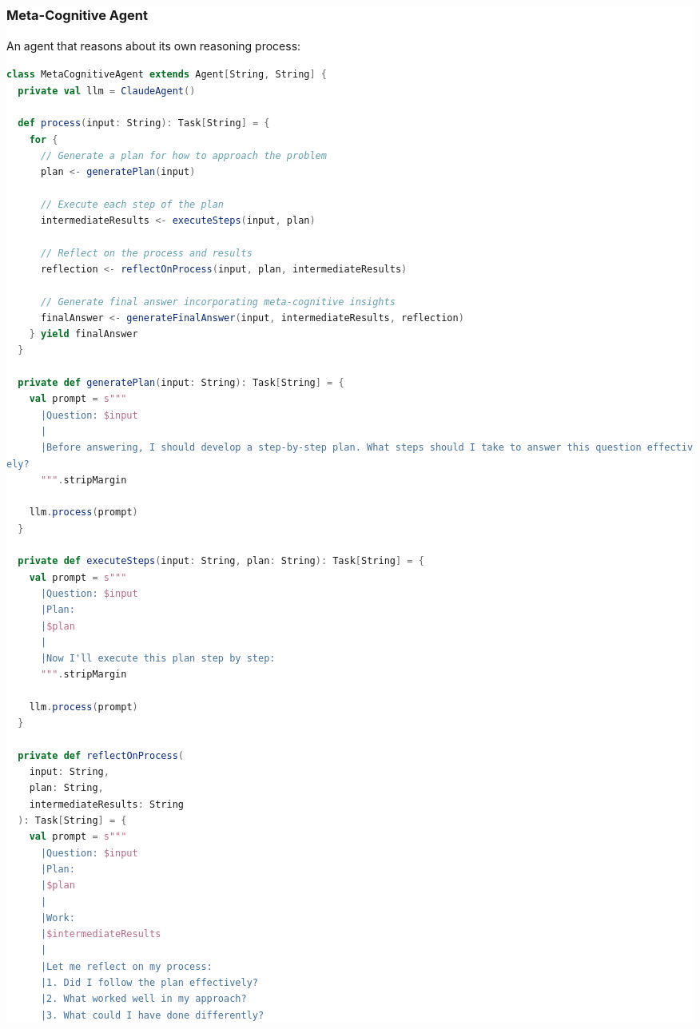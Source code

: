### Meta-Cognitive Agent

An agent that reasons about its own reasoning process:

```scala
class MetaCognitiveAgent extends Agent[String, String] {
  private val llm = ClaudeAgent()
  
  def process(input: String): Task[String] = {
    for {
      // Generate a plan for how to approach the problem
      plan <- generatePlan(input)
      
      // Execute each step of the plan
      intermediateResults <- executeSteps(input, plan)
      
      // Reflect on the process and results
      reflection <- reflectOnProcess(input, plan, intermediateResults)
      
      // Generate final answer incorporating meta-cognitive insights
      finalAnswer <- generateFinalAnswer(input, intermediateResults, reflection)
    } yield finalAnswer
  }
  
  private def generatePlan(input: String): Task[String] = {
    val prompt = s"""
      |Question: $input
      |
      |Before answering, I should develop a step-by-step plan. What steps should I take to answer this question effectively?
      """.stripMargin
    
    llm.process(prompt)
  }
  
  private def executeSteps(input: String, plan: String): Task[String] = {
    val prompt = s"""
      |Question: $input
      |Plan:
      |$plan
      |
      |Now I'll execute this plan step by step:
      """.stripMargin
    
    llm.process(prompt)
  }
  
  private def reflectOnProcess(
    input: String, 
    plan: String, 
    intermediateResults: String
  ): Task[String] = {
    val prompt = s"""
      |Question: $input
      |Plan:
      |$plan
      |
      |Work:
      |$intermediateResults
      |
      |Let me reflect on my process:
      |1. Did I follow the plan effectively?
      |2. What worked well in my approach?
      |3. What could I have done differently?
```